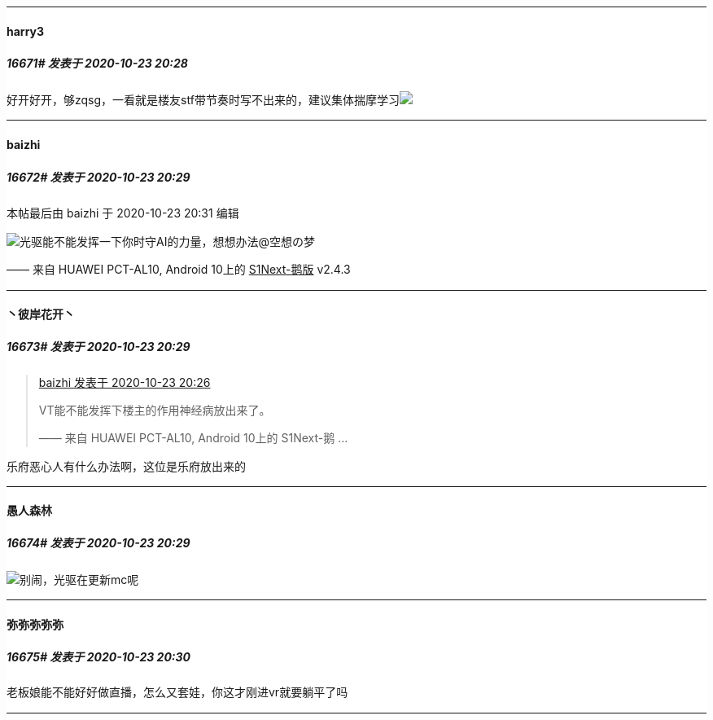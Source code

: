 
*****

####  harry3  
##### 16671#       发表于 2020-10-23 20:28


好开好开，够zqsg，一看就是楼友stf带节奏时写不出来的，建议集体揣摩学习<img src="https://static.saraba1st.com/image/smiley/face2017/037.png" referrerpolicy="no-referrer">


*****

####  baizhi  
##### 16672#       发表于 2020-10-23 20:29


 本帖最后由 baizhi 于 2020-10-23 20:31 编辑 

<img src="https://static.saraba1st.com/image/smiley/face2017/126.png" referrerpolicy="no-referrer">光驱能不能发挥一下你时守AI的力量，想想办法@空想の梦 


—— 来自 HUAWEI PCT-AL10, Android 10上的 [S1Next-鹅版](https://github.com/ykrank/S1-Next/releases) v2.4.3


*****

####  丶彼岸花开丶  
##### 16673#       发表于 2020-10-23 20:29


<blockquote><a href="httphttps://bbs.saraba1st.com/2b/forum.php?mod=redirect&amp;goto=findpost&amp;pid=49144478&amp;ptid=1963398" target="_blank">baizhi 发表于 2020-10-23 20:26</a>

VT能不能发挥下楼主的作用神经病放出来了。


—— 来自 HUAWEI PCT-AL10, Android 10上的 S1Next-鹅 ...</blockquote>
乐府恶心人有什么办法啊，这位是乐府放出来的


*****

####  愚人森林  
##### 16674#       发表于 2020-10-23 20:29


<img src="https://static.saraba1st.com/image/smiley/face2017/067.png" referrerpolicy="no-referrer">别闹，光驱在更新mc呢


*****

####  弥弥弥弥弥  
##### 16675#       发表于 2020-10-23 20:30


老板娘能不能好好做直播，怎么又套娃，你这才刚进vr就要躺平了吗


*****
